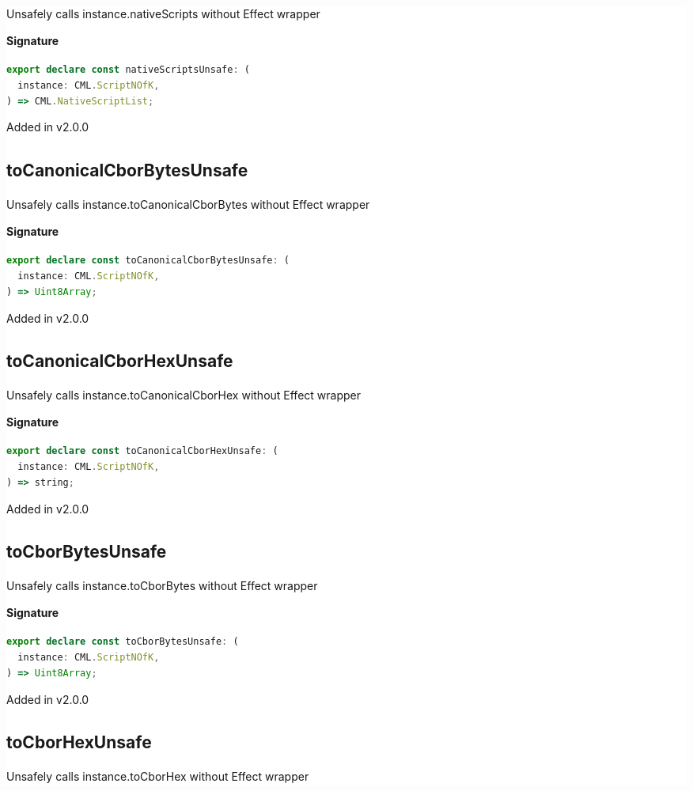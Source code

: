 Unsafely calls instance.nativeScripts without Effect wrapper

**Signature**

```ts
export declare const nativeScriptsUnsafe: (
  instance: CML.ScriptNOfK,
) => CML.NativeScriptList;
```

Added in v2.0.0

## toCanonicalCborBytesUnsafe

Unsafely calls instance.toCanonicalCborBytes without Effect wrapper

**Signature**

```ts
export declare const toCanonicalCborBytesUnsafe: (
  instance: CML.ScriptNOfK,
) => Uint8Array;
```

Added in v2.0.0

## toCanonicalCborHexUnsafe

Unsafely calls instance.toCanonicalCborHex without Effect wrapper

**Signature**

```ts
export declare const toCanonicalCborHexUnsafe: (
  instance: CML.ScriptNOfK,
) => string;
```

Added in v2.0.0

## toCborBytesUnsafe

Unsafely calls instance.toCborBytes without Effect wrapper

**Signature**

```ts
export declare const toCborBytesUnsafe: (
  instance: CML.ScriptNOfK,
) => Uint8Array;
```

Added in v2.0.0

## toCborHexUnsafe

Unsafely calls instance.toCborHex without Effect wrapper

